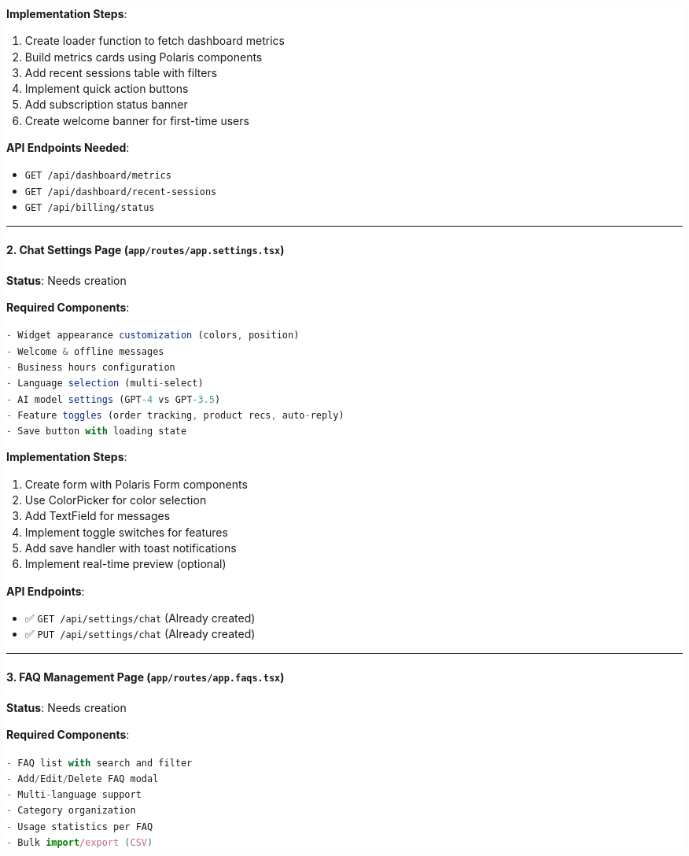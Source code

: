 **Implementation Steps**:
1. Create loader function to fetch dashboard metrics
2. Build metrics cards using Polaris components
3. Add recent sessions table with filters
4. Implement quick action buttons
5. Add subscription status banner
6. Create welcome banner for first-time users

**API Endpoints Needed**:
- `GET /api/dashboard/metrics`
- `GET /api/dashboard/recent-sessions`
- `GET /api/billing/status`

---

#### 2. Chat Settings Page (`app/routes/app.settings.tsx`)
**Status**: Needs creation

**Required Components**:
```typescript
- Widget appearance customization (colors, position)
- Welcome & offline messages
- Business hours configuration
- Language selection (multi-select)
- AI model settings (GPT-4 vs GPT-3.5)
- Feature toggles (order tracking, product recs, auto-reply)
- Save button with loading state
```

**Implementation Steps**:
1. Create form with Polaris Form components
2. Use ColorPicker for color selection
3. Add TextField for messages
4. Implement toggle switches for features
5. Add save handler with toast notifications
6. Implement real-time preview (optional)

**API Endpoints**:
- ✅ `GET /api/settings/chat` (Already created)
- ✅ `PUT /api/settings/chat` (Already created)

---

#### 3. FAQ Management Page (`app/routes/app.faqs.tsx`)
**Status**: Needs creation

**Required Components**:
```typescript
- FAQ list with search and filter
- Add/Edit/Delete FAQ modal
- Multi-language support
- Category organization
- Usage statistics per FAQ
- Bulk import/export (CSV)
```
